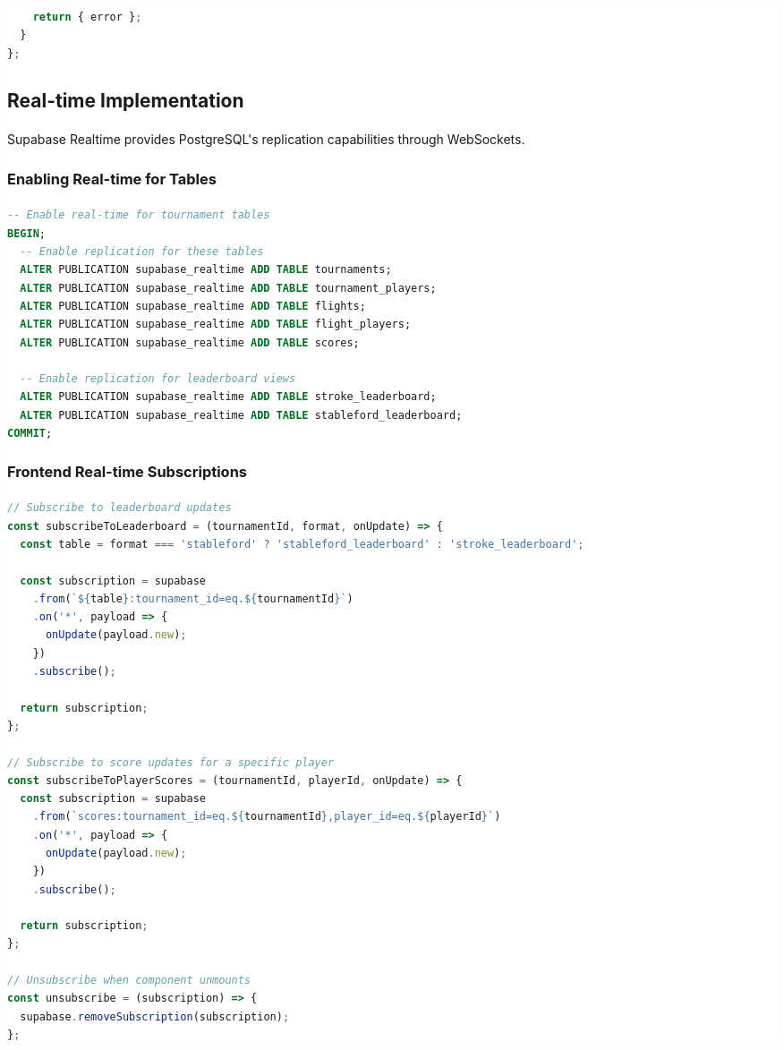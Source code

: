 ```javascript
    return { error };
  }
};
```

## Real-time Implementation

Supabase Realtime provides PostgreSQL's replication capabilities through WebSockets.

### Enabling Real-time for Tables

```sql
-- Enable real-time for tournament tables
BEGIN;
  -- Enable replication for these tables
  ALTER PUBLICATION supabase_realtime ADD TABLE tournaments;
  ALTER PUBLICATION supabase_realtime ADD TABLE tournament_players;
  ALTER PUBLICATION supabase_realtime ADD TABLE flights;
  ALTER PUBLICATION supabase_realtime ADD TABLE flight_players;
  ALTER PUBLICATION supabase_realtime ADD TABLE scores;
  
  -- Enable replication for leaderboard views
  ALTER PUBLICATION supabase_realtime ADD TABLE stroke_leaderboard;
  ALTER PUBLICATION supabase_realtime ADD TABLE stableford_leaderboard;
COMMIT;
```

### Frontend Real-time Subscriptions

```javascript
// Subscribe to leaderboard updates
const subscribeToLeaderboard = (tournamentId, format, onUpdate) => {
  const table = format === 'stableford' ? 'stableford_leaderboard' : 'stroke_leaderboard';
  
  const subscription = supabase
    .from(`${table}:tournament_id=eq.${tournamentId}`)
    .on('*', payload => {
      onUpdate(payload.new);
    })
    .subscribe();
    
  return subscription;
};

// Subscribe to score updates for a specific player
const subscribeToPlayerScores = (tournamentId, playerId, onUpdate) => {
  const subscription = supabase
    .from(`scores:tournament_id=eq.${tournamentId},player_id=eq.${playerId}`)
    .on('*', payload => {
      onUpdate(payload.new);
    })
    .subscribe();
    
  return subscription;
};

// Unsubscribe when component unmounts
const unsubscribe = (subscription) => {
  supabase.removeSubscription(subscription);
};
```
